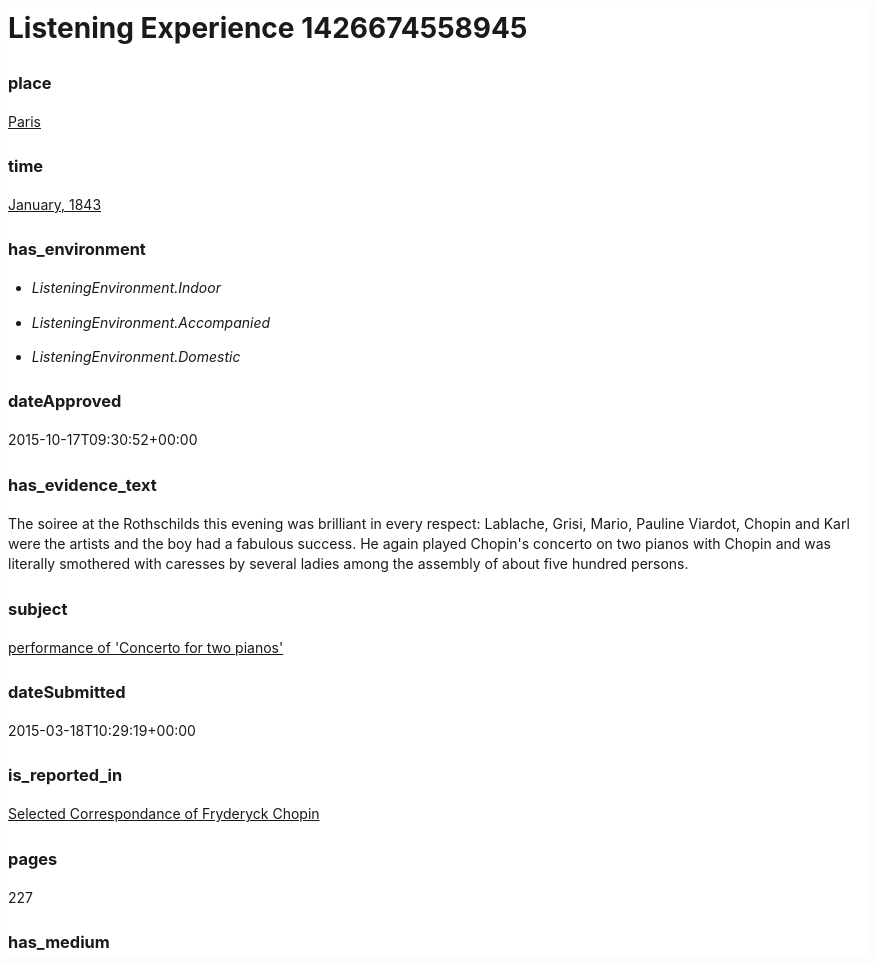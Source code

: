 # Listening Experience 1426674558945

### place


[Paris](#Paris)

### time


[January, 1843](#January-1843)

### has_environment

 - *ListeningEnvironment.Indoor*

 - *ListeningEnvironment.Accompanied*

 - *ListeningEnvironment.Domestic*

### dateApproved


2015-10-17T09:30:52+00:00

### has_evidence_text


The soiree at the Rothschilds this evening was brilliant in every respect: Lablache, Grisi, Mario, Pauline Viardot, Chopin and Karl were the artists and the boy had a fabulous success. He again played Chopin's concerto on two pianos with Chopin and was literally smothered with caresses by several ladies among the assembly of about five hundred persons.

### subject


[performance of 'Concerto for two pianos'](#performance-of-'Concerto-for-two-pianos')

### dateSubmitted


2015-03-18T10:29:19+00:00

### is_reported_in


[Selected Correspondance of Fryderyck Chopin](#Selected-Correspondance-of-Fryderyck-Chopin)

### pages


227

### has_medium

